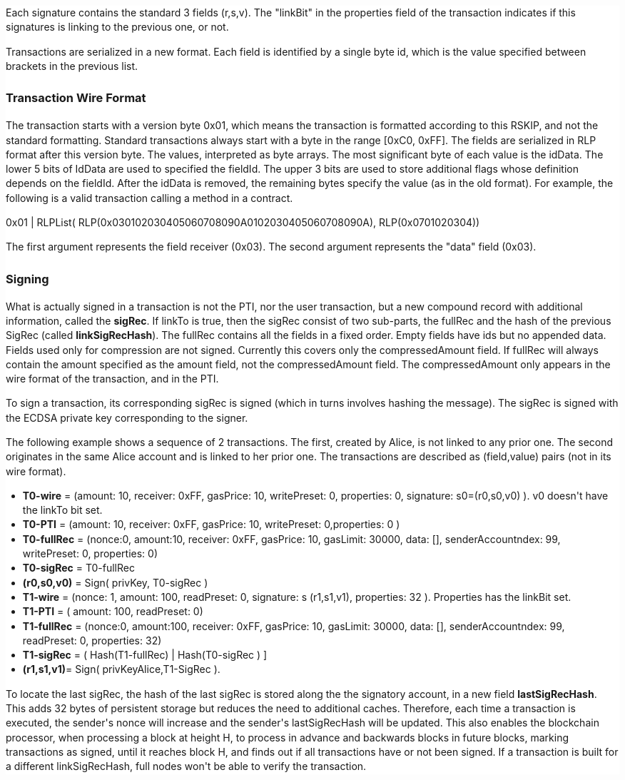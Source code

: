 Each signature contains the standard 3 fields (r,s,v).  The "linkBit" in the properties field of the transaction indicates if this signatures is linking to the previous one, or not. 

Transactions are serialized in a new format. Each field is identified by a single byte id, which is the value specified between brackets in the previous list. 

### Transaction Wire Format

The transaction starts with a version byte 0x01, which means the transaction is formatted according to this RSKIP, and not the standard formatting. Standard transactions always start with a byte in the range [0xC0, 0xFF]. The fields are serialized in RLP format after this version byte. The values, interpreted as byte arrays. The most significant byte of each value is the idData. The lower 5 bits of IdData are used to specified the fieldId. The upper 3 bits are used to store additional flags whose definition depends on the fieldId. After the idData is removed, the remaining bytes specify the value (as in the old format). For example, the following is a valid transaction calling a method in a contract.

0x01 | RLPList( RLP(0x030102030405060708090A0102030405060708090A), RLP(0x0701020304))

The first argument represents the field receiver (0x03). The second argument represents the "data" field (0x03).

### Signing

What is actually signed in a transaction is not the PTI, nor the user transaction, but a new compound record with additional information, called the **sigRec**. If linkTo is true, then the sigRec consist of two sub-parts, the fullRec and the hash of the previous SigRec (called **linkSigRecHash**). The fullRec contains all the fields in a fixed order. Empty fields have ids but no appended data.  Fields used only for compression are not signed. Currently this covers only the compressedAmount  field. If fullRec will always contain the amount specified as the amount field, not the compressedAmount field. The compressedAmount only appears in the wire format of the transaction, and in the PTI. 

To sign a transaction, its corresponding sigRec is signed (which in turns involves hashing the message). The sigRec is signed with the ECDSA private key corresponding to the signer. 

The following example shows a sequence of 2 transactions. The first, created by Alice, is not linked to any prior one. The second originates in the same Alice account and is linked to her prior one. The transactions are described as (field,value) pairs (not in its wire format). 

- **T0-wire** = (amount: 10, receiver: 0xFF, gasPrice: 10, writePreset: 0, properties: 0, signature:  s0=(r0,s0,v0) ). v0 doesn't have the linkTo bit set.
- **T0-PTI**  = (amount: 10, receiver: 0xFF, gasPrice: 10, writePreset: 0,properties: 0 )
- **T0-fullRec** = (nonce:0, amount:10, receiver: 0xFF, gasPrice: 10, gasLimit: 30000, data: [], senderAccountndex: 99, writePreset: 0, properties: 0) 
- **T0-sigRec** = T0-fullRec
- **(r0,s0,v0)** = Sign( privKey, T0-sigRec )
- **T1-wire** = (nonce: 1, amount: 100, readPreset: 0, signature: s (r1,s1,v1), properties: 32 ). Properties has the linkBit set.
- **T1-PTI** = ( amount: 100, readPreset: 0)
- **T1-fullRec** = (nonce:0, amount:100, receiver: 0xFF, gasPrice: 10, gasLimit: 30000, data: [], senderAccountndex: 99, readPreset: 0, properties: 32)
- **T1-sigRec** = ( Hash(T1-fullRec) | Hash(T0-sigRec ) ]
- **(r1,s1,v1)**= Sign( privKeyAlice,T1-SigRec ). 

To locate the last sigRec, the hash of the last sigRec is stored along the the signatory account, in a new field **lastSigRecHash**. This adds 32 bytes of persistent storage but reduces the need to additional caches. Therefore, each time a transaction is executed, the sender's nonce will increase and the sender's lastSigRecHash will be updated.  This also enables the blockchain processor, when processing a block at height H,  to process in advance and backwards blocks in future blocks, marking transactions as signed, until it reaches block H, and finds out if all transactions have or not been signed. If a transaction is built for a different linkSigRecHash, full nodes won't be able to verify the transaction.  
